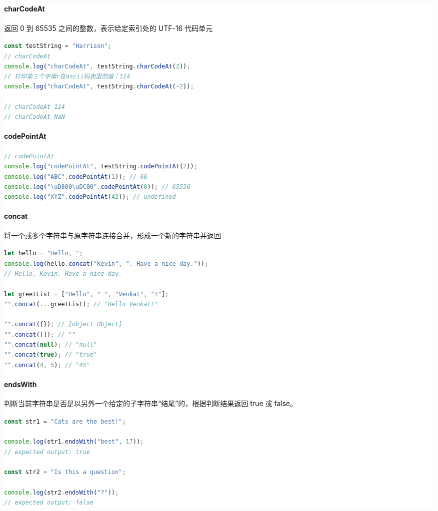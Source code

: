 ####

#### charCodeAt

返回 0 到 65535 之间的整数，表示给定索引处的 UTF-16 代码单元

```js
const testString = "Harrison";
// charCodeAt
console.log("charCodeAt", testString.charCodeAt(2));
// 打印第三个字母r在ascii码表里的值：114
console.log("charCodeAt", testString.charCodeAt(-2));

// charCodeAt 114
// charCodeAt NaN
```

#### codePointAt

```js
// codePointAt
console.log("codePointAt", testString.codePointAt(2));
console.log("ABC".codePointAt(1)); // 66
console.log("\uD800\uDC00".codePointAt(0)); // 65536
console.log("XYZ".codePointAt(42)); // undefined
```

#### concat

将一个或多个字符串与原字符串连接合并，形成一个新的字符串并返回

```js
let hello = "Hello, ";
console.log(hello.concat("Kevin", ". Have a nice day."));
// Hello, Kevin. Have a nice day.

let greetList = ["Hello", " ", "Venkat", "!"];
"".concat(...greetList); // "Hello Venkat!"

"".concat({}); // [object Object]
"".concat([]); // ""
"".concat(null); // "null"
"".concat(true); // "true"
"".concat(4, 5); // "45"
```

#### endsWith

判断当前字符串是否是以另外一个给定的子字符串“结尾”的，根据判断结果返回 true 或 false。

```js
const str1 = "Cats are the best!";

console.log(str1.endsWith("best", 17));
// expected output: true

const str2 = "Is this a question";

console.log(str2.endsWith("?"));
// expected output: false
```

